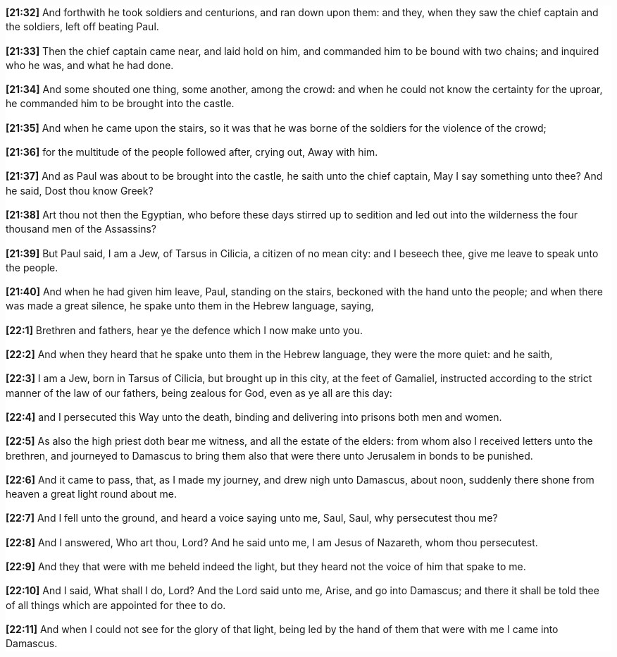 **[21:32]** And forthwith he took soldiers and centurions, and ran down upon them: and they, when they saw the chief captain and the soldiers, left off beating Paul.

**[21:33]** Then the chief captain came near, and laid hold on him, and commanded him to be bound with two chains; and inquired who he was, and what he had done.

**[21:34]** And some shouted one thing, some another, among the crowd: and when he could not know the certainty for the uproar, he commanded him to be brought into the castle.

**[21:35]** And when he came upon the stairs, so it was that he was borne of the soldiers for the violence of the crowd;

**[21:36]** for the multitude of the people followed after, crying out, Away with him.

**[21:37]** And as Paul was about to be brought into the castle, he saith unto the chief captain, May I say something unto thee? And he said, Dost thou know Greek?

**[21:38]** Art thou not then the Egyptian, who before these days stirred up to sedition and led out into the wilderness the four thousand men of the Assassins?

**[21:39]** But Paul said, I am a Jew, of Tarsus in Cilicia, a citizen of no mean city: and I beseech thee, give me leave to speak unto the people.

**[21:40]** And when he had given him leave, Paul, standing on the stairs, beckoned with the hand unto the people; and when there was made a great silence, he spake unto them in the Hebrew language, saying,

**[22:1]** Brethren and fathers, hear ye the defence which I now make unto you.

**[22:2]** And when they heard that he spake unto them in the Hebrew language, they were the more quiet: and he saith,

**[22:3]** I am a Jew, born in Tarsus of Cilicia, but brought up in this city, at the feet of Gamaliel, instructed according to the strict manner of the law of our fathers, being zealous for God, even as ye all are this day:

**[22:4]** and I persecuted this Way unto the death, binding and delivering into prisons both men and women.

**[22:5]** As also the high priest doth bear me witness, and all the estate of the elders: from whom also I received letters unto the brethren, and journeyed to Damascus to bring them also that were there unto Jerusalem in bonds to be punished.

**[22:6]** And it came to pass, that, as I made my journey, and drew nigh unto Damascus, about noon, suddenly there shone from heaven a great light round about me.

**[22:7]** And I fell unto the ground, and heard a voice saying unto me, Saul, Saul, why persecutest thou me?

**[22:8]** And I answered, Who art thou, Lord? And he said unto me, I am Jesus of Nazareth, whom thou persecutest.

**[22:9]** And they that were with me beheld indeed the light, but they heard not the voice of him that spake to me.

**[22:10]** And I said, What shall I do, Lord? And the Lord said unto me, Arise, and go into Damascus; and there it shall be told thee of all things which are appointed for thee to do.

**[22:11]** And when I could not see for the glory of that light, being led by the hand of them that were with me I came into Damascus.
